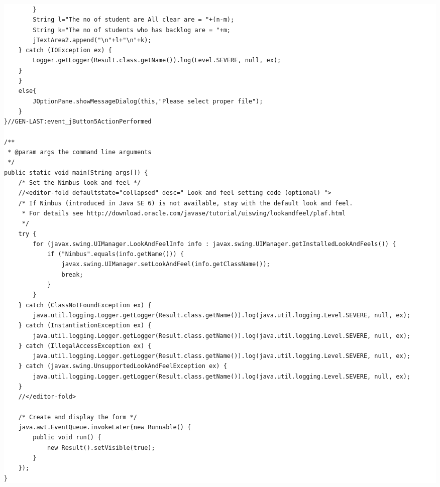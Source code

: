            }
            String l="The no of student are All clear are = "+(n-m);
            String k="The no of students who has backlog are = "+m;
            jTextArea2.append("\n"+l+"\n"+k);
        } catch (IOException ex) {
            Logger.getLogger(Result.class.getName()).log(Level.SEVERE, null, ex);
        }
        }
        else{
            JOptionPane.showMessageDialog(this,"Please select proper file");
        }
    }//GEN-LAST:event_jButton5ActionPerformed

    /**
     * @param args the command line arguments
     */
    public static void main(String args[]) {
        /* Set the Nimbus look and feel */
        //<editor-fold defaultstate="collapsed" desc=" Look and feel setting code (optional) ">
        /* If Nimbus (introduced in Java SE 6) is not available, stay with the default look and feel.
         * For details see http://download.oracle.com/javase/tutorial/uiswing/lookandfeel/plaf.html 
         */
        try {
            for (javax.swing.UIManager.LookAndFeelInfo info : javax.swing.UIManager.getInstalledLookAndFeels()) {
                if ("Nimbus".equals(info.getName())) {
                    javax.swing.UIManager.setLookAndFeel(info.getClassName());
                    break;
                }
            }
        } catch (ClassNotFoundException ex) {
            java.util.logging.Logger.getLogger(Result.class.getName()).log(java.util.logging.Level.SEVERE, null, ex);
        } catch (InstantiationException ex) {
            java.util.logging.Logger.getLogger(Result.class.getName()).log(java.util.logging.Level.SEVERE, null, ex);
        } catch (IllegalAccessException ex) {
            java.util.logging.Logger.getLogger(Result.class.getName()).log(java.util.logging.Level.SEVERE, null, ex);
        } catch (javax.swing.UnsupportedLookAndFeelException ex) {
            java.util.logging.Logger.getLogger(Result.class.getName()).log(java.util.logging.Level.SEVERE, null, ex);
        }
        //</editor-fold>

        /* Create and display the form */
        java.awt.EventQueue.invokeLater(new Runnable() {
            public void run() {
                new Result().setVisible(true);
            }
        });
    }
